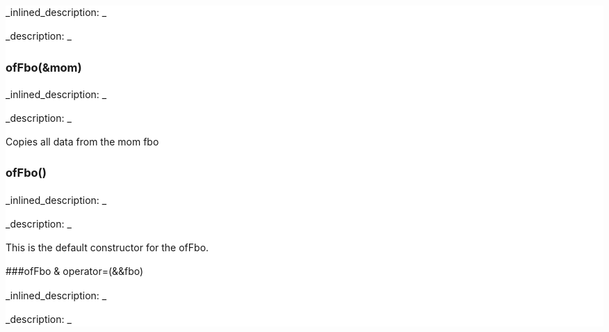 
_inlined_description: _







_description: _









### ofFbo(&mom)



_inlined_description: _







_description: _

Copies all data from the mom fbo







### ofFbo()



_inlined_description: _







_description: _

This is the default constructor for the ofFbo.







###ofFbo & operator=(&&fbo)



_inlined_description: _







_description: _


